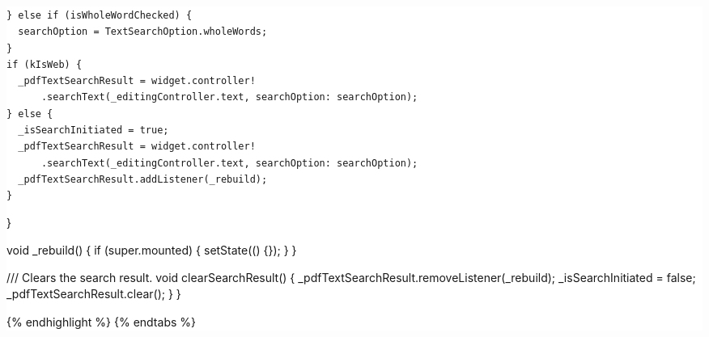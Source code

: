     } else if (isWholeWordChecked) {
      searchOption = TextSearchOption.wholeWords;
    }
    if (kIsWeb) {
      _pdfTextSearchResult = widget.controller!
          .searchText(_editingController.text, searchOption: searchOption);
    } else {
      _isSearchInitiated = true;
      _pdfTextSearchResult = widget.controller!
          .searchText(_editingController.text, searchOption: searchOption);
      _pdfTextSearchResult.addListener(_rebuild);
    }
  }

  void _rebuild() {
    if (super.mounted) {
      setState(() {});
    }
  }

  /// Clears the search result.
  void clearSearchResult() {
    _pdfTextSearchResult.removeListener(_rebuild);
    _isSearchInitiated = false;
    _pdfTextSearchResult.clear();
  }
}

{% endhighlight %}
{% endtabs %}